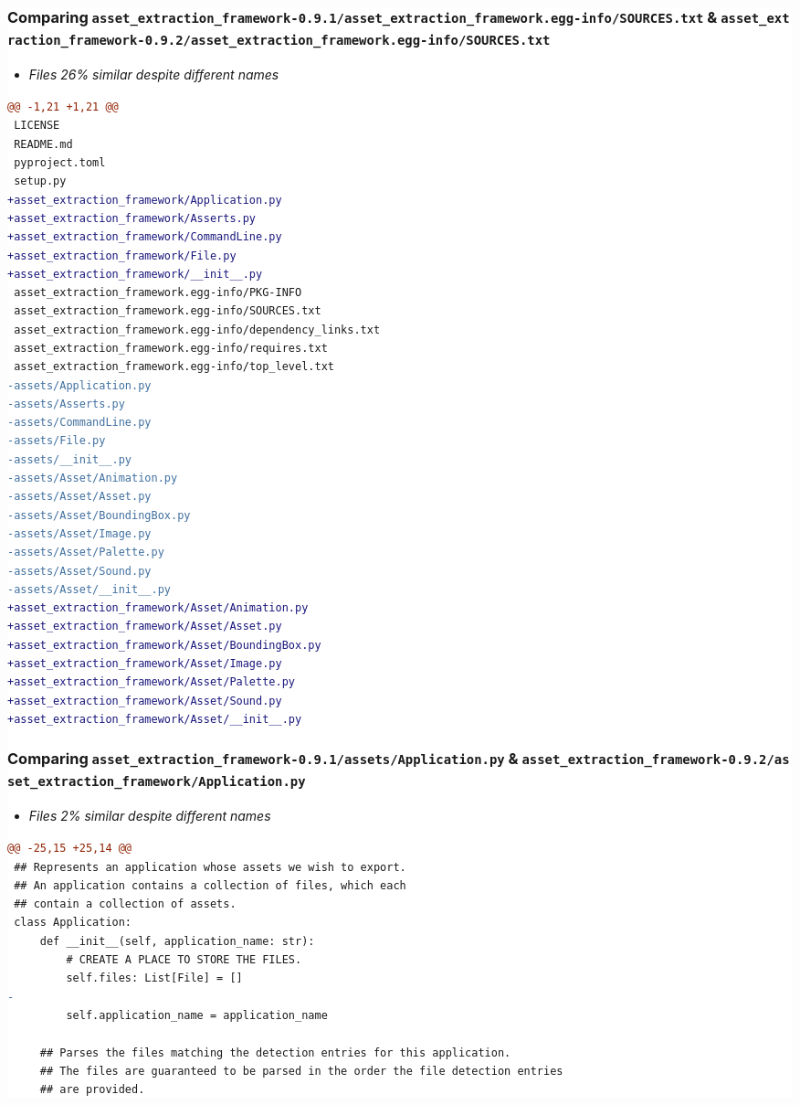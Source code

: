### Comparing `asset_extraction_framework-0.9.1/asset_extraction_framework.egg-info/SOURCES.txt` & `asset_extraction_framework-0.9.2/asset_extraction_framework.egg-info/SOURCES.txt`

 * *Files 26% similar despite different names*

```diff
@@ -1,21 +1,21 @@
 LICENSE
 README.md
 pyproject.toml
 setup.py
+asset_extraction_framework/Application.py
+asset_extraction_framework/Asserts.py
+asset_extraction_framework/CommandLine.py
+asset_extraction_framework/File.py
+asset_extraction_framework/__init__.py
 asset_extraction_framework.egg-info/PKG-INFO
 asset_extraction_framework.egg-info/SOURCES.txt
 asset_extraction_framework.egg-info/dependency_links.txt
 asset_extraction_framework.egg-info/requires.txt
 asset_extraction_framework.egg-info/top_level.txt
-assets/Application.py
-assets/Asserts.py
-assets/CommandLine.py
-assets/File.py
-assets/__init__.py
-assets/Asset/Animation.py
-assets/Asset/Asset.py
-assets/Asset/BoundingBox.py
-assets/Asset/Image.py
-assets/Asset/Palette.py
-assets/Asset/Sound.py
-assets/Asset/__init__.py
+asset_extraction_framework/Asset/Animation.py
+asset_extraction_framework/Asset/Asset.py
+asset_extraction_framework/Asset/BoundingBox.py
+asset_extraction_framework/Asset/Image.py
+asset_extraction_framework/Asset/Palette.py
+asset_extraction_framework/Asset/Sound.py
+asset_extraction_framework/Asset/__init__.py
```

### Comparing `asset_extraction_framework-0.9.1/assets/Application.py` & `asset_extraction_framework-0.9.2/asset_extraction_framework/Application.py`

 * *Files 2% similar despite different names*

```diff
@@ -25,15 +25,14 @@
 ## Represents an application whose assets we wish to export.
 ## An application contains a collection of files, which each
 ## contain a collection of assets.
 class Application:
     def __init__(self, application_name: str):
         # CREATE A PLACE TO STORE THE FILES.
         self.files: List[File] = []
-
         self.application_name = application_name
 
     ## Parses the files matching the detection entries for this application.
     ## The files are guaranteed to be parsed in the order the file detection entries
     ## are provided.
```